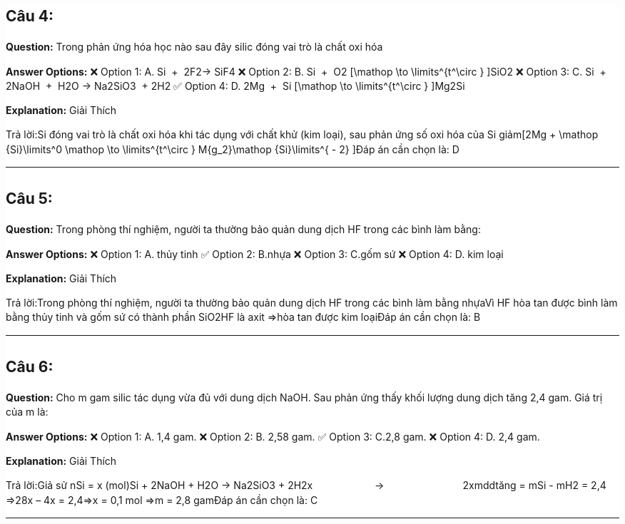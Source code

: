 ## Câu 4:

**Question:** Trong phản ứng hóa học nào sau đây silic đóng vai trò là chất oxi hóa

**Answer Options:**
❌ Option 1: A. Si  +  2F2→ SiF4
❌ Option 2: B. Si  +  O2 \[\mathop  \to \limits^{t^\circ } \]SiO2
❌ Option 3: C. Si  + 2NaOH  +  H2O → Na2SiO3  + 2H2
✅ Option 4: D. 2Mg  +  Si \[\mathop  \to \limits^{t^\circ } \]Mg2Si

**Explanation:** Giải Thích


Trả lời:Si đóng vai trò là chất oxi hóa khi tác dụng với chất khử (kim loại), sau phản ứng số oxi hóa của Si giảm\[2Mg + \mathop {Si}\limits^0 \mathop  \to \limits^{t^\circ } M{g_2}\mathop {Si}\limits^{ - 2} \]Đáp án cần chọn là: D

---

## Câu 5:

**Question:** Trong phòng thí nghiệm, người ta thường bảo quản dung dịch HF trong các bình làm bằng:

**Answer Options:**
❌ Option 1: A. thủy tinh
✅ Option 2: B.nhựa
❌ Option 3: C.gốm sứ
❌ Option 4: D. kim loại

**Explanation:** Giải Thích


Trả lời:Trong phòng thí nghiệm, người ta thường bảo quản dung dịch HF trong các bình làm bằng nhựaVì HF hòa tan được bình làm bằng thủy tinh và gốm sứ có thành phần SiO2HF là axit =>hòa tan được kim loạiĐáp án cần chọn là: B

---

## Câu 6:

**Question:** Cho m gam silic tác dụng vừa đủ với dung dịch NaOH. Sau phản ứng thấy khối lượng dung dịch tăng 2,4 gam. Giá trị của m là:

**Answer Options:**
❌ Option 1: A. 1,4 gam.
❌ Option 2: B. 2,58 gam.
✅ Option 3: C.2,8 gam.
❌ Option 4: D. 2,4 gam.

**Explanation:** Giải Thích


Trả lời:Giả sử nSi = x (mol)Si + 2NaOH + H2O → Na2SiO3 + 2H2x                      →                            2xmddtăng = mSi - mH2 = 2,4 =>28x – 4x = 2,4=>x = 0,1 mol =>m = 2,8 gamĐáp án cần chọn là: C

---